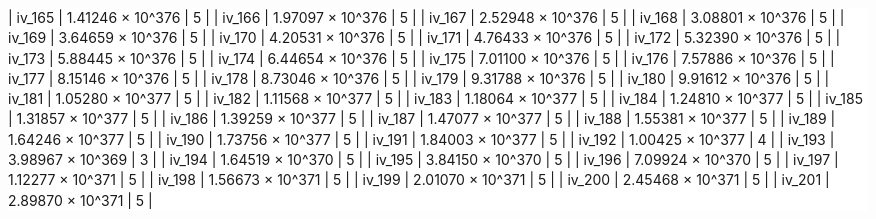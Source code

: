 | iv_165 | 1.41246 × 10^376 | 5 |
| iv_166 | 1.97097 × 10^376 | 5 |
| iv_167 | 2.52948 × 10^376 | 5 |
| iv_168 | 3.08801 × 10^376 | 5 |
| iv_169 | 3.64659 × 10^376 | 5 |
| iv_170 | 4.20531 × 10^376 | 5 |
| iv_171 | 4.76433 × 10^376 | 5 |
| iv_172 | 5.32390 × 10^376 | 5 |
| iv_173 | 5.88445 × 10^376 | 5 |
| iv_174 | 6.44654 × 10^376 | 5 |
| iv_175 | 7.01100 × 10^376 | 5 |
| iv_176 | 7.57886 × 10^376 | 5 |
| iv_177 | 8.15146 × 10^376 | 5 |
| iv_178 | 8.73046 × 10^376 | 5 |
| iv_179 | 9.31788 × 10^376 | 5 |
| iv_180 | 9.91612 × 10^376 | 5 |
| iv_181 | 1.05280 × 10^377 | 5 |
| iv_182 | 1.11568 × 10^377 | 5 |
| iv_183 | 1.18064 × 10^377 | 5 |
| iv_184 | 1.24810 × 10^377 | 5 |
| iv_185 | 1.31857 × 10^377 | 5 |
| iv_186 | 1.39259 × 10^377 | 5 |
| iv_187 | 1.47077 × 10^377 | 5 |
| iv_188 | 1.55381 × 10^377 | 5 |
| iv_189 | 1.64246 × 10^377 | 5 |
| iv_190 | 1.73756 × 10^377 | 5 |
| iv_191 | 1.84003 × 10^377 | 5 |
| iv_192 | 1.00425 × 10^377 | 4 |
| iv_193 | 3.98967 × 10^369 | 3 |
| iv_194 | 1.64519 × 10^370 | 5 |
| iv_195 | 3.84150 × 10^370 | 5 |
| iv_196 | 7.09924 × 10^370 | 5 |
| iv_197 | 1.12277 × 10^371 | 5 |
| iv_198 | 1.56673 × 10^371 | 5 |
| iv_199 | 2.01070 × 10^371 | 5 |
| iv_200 | 2.45468 × 10^371 | 5 |
| iv_201 | 2.89870 × 10^371 | 5 |